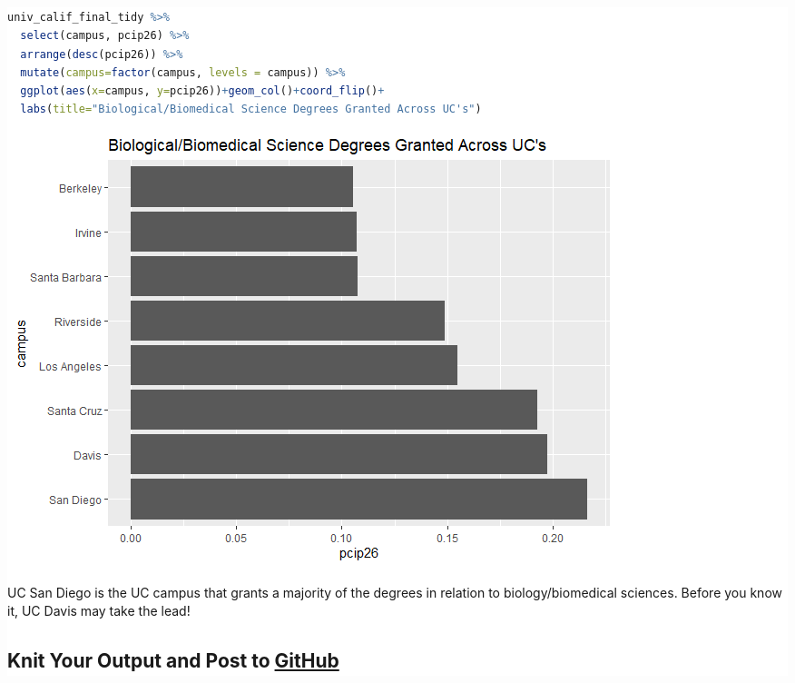 
```r
univ_calif_final_tidy %>% 
  select(campus, pcip26) %>% 
  arrange(desc(pcip26)) %>% 
  mutate(campus=factor(campus, levels = campus)) %>% 
  ggplot(aes(x=campus, y=pcip26))+geom_col()+coord_flip()+
  labs(title="Biological/Biomedical Science Degrees Granted Across UC's")
```

![](lab9_hw_files/figure-html/unnamed-chunk-18-1.png)

UC San Diego is the UC campus that grants a majority of the degrees in relation to biology/biomedical sciences. Before you know it, UC Davis may take the lead! 

## Knit Your Output and Post to [GitHub](https://github.com/FRS417-DataScienceBiologists)
